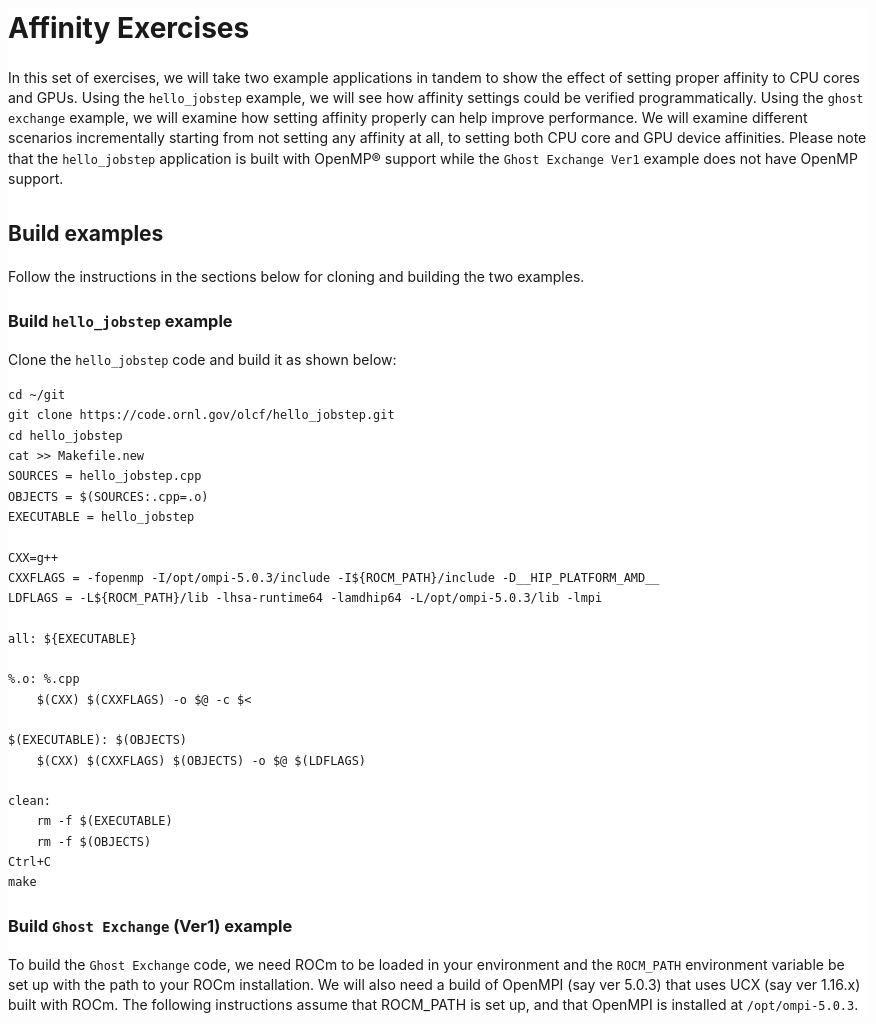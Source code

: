 # Affinity Exercises

In this set of exercises, we will take two example applications in tandem to show the effect of setting proper affinity to CPU cores and GPUs. Using the `hello_jobstep` example, we will see how affinity settings could be verified programmatically. Using the `ghost exchange` example, we will examine how setting affinity properly can help improve performance. We will examine different scenarios incrementally starting from not setting any affinity at all, to setting both CPU core and GPU device affinities. Please note that the `hello_jobstep` application is built with OpenMP&reg; support while the `Ghost Exchange Ver1` example does not have OpenMP support.

## Build examples

Follow the instructions in the sections below for cloning and building the two examples.

### Build `hello_jobstep` example

Clone the `hello_jobstep` code and build it as shown below:

```
cd ~/git
git clone https://code.ornl.gov/olcf/hello_jobstep.git
cd hello_jobstep
cat >> Makefile.new
SOURCES = hello_jobstep.cpp
OBJECTS = $(SOURCES:.cpp=.o)
EXECUTABLE = hello_jobstep

CXX=g++
CXXFLAGS = -fopenmp -I/opt/ompi-5.0.3/include -I${ROCM_PATH}/include -D__HIP_PLATFORM_AMD__
LDFLAGS = -L${ROCM_PATH}/lib -lhsa-runtime64 -lamdhip64 -L/opt/ompi-5.0.3/lib -lmpi

all: ${EXECUTABLE}

%.o: %.cpp
	$(CXX) $(CXXFLAGS) -o $@ -c $<

$(EXECUTABLE): $(OBJECTS)
	$(CXX) $(CXXFLAGS) $(OBJECTS) -o $@ $(LDFLAGS)

clean:
	rm -f $(EXECUTABLE)
	rm -f $(OBJECTS)
Ctrl+C
make
```

### Build `Ghost Exchange` (Ver1) example

To build the `Ghost Exchange` code, we need ROCm to be loaded in your environment and the `ROCM_PATH` environment variable be set up with the path to your ROCm installation. We will also need a build of OpenMPI (say ver 5.0.3) that uses UCX (say ver 1.16.x) built with ROCm. The following instructions assume that ROCM_PATH is set up, and that OpenMPI is installed at `/opt/ompi-5.0.3`. 
